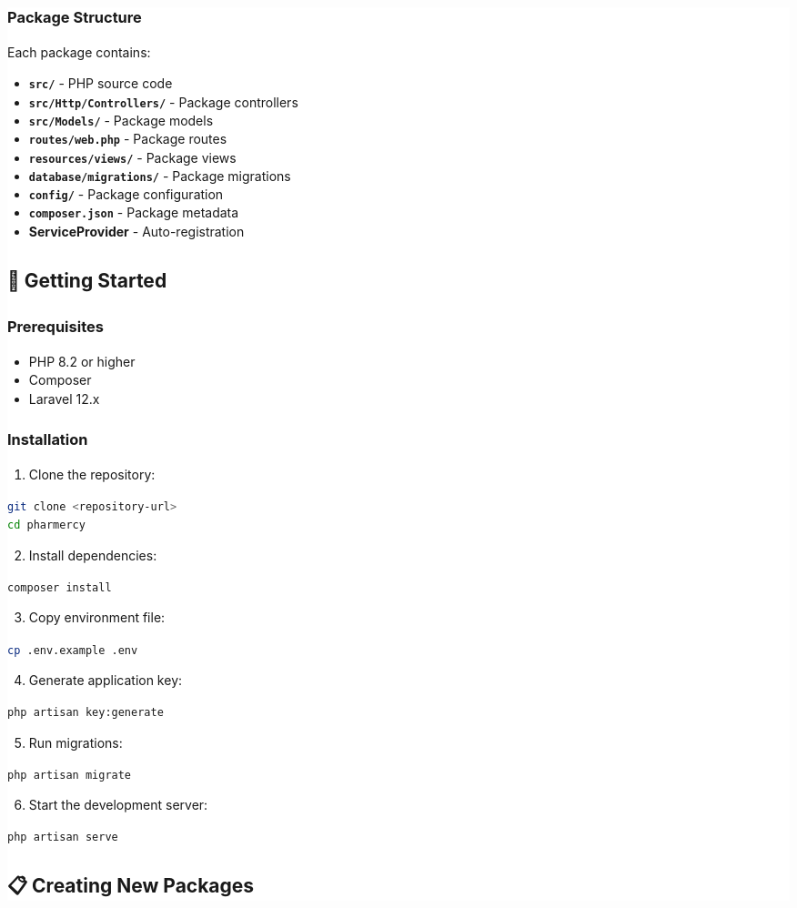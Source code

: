 ### Package Structure

Each package contains:
- **`src/`** - PHP source code
- **`src/Http/Controllers/`** - Package controllers
- **`src/Models/`** - Package models
- **`routes/web.php`** - Package routes
- **`resources/views/`** - Package views
- **`database/migrations/`** - Package migrations
- **`config/`** - Package configuration
- **`composer.json`** - Package metadata
- **ServiceProvider** - Auto-registration

## 🚀 Getting Started

### Prerequisites

- PHP 8.2 or higher
- Composer
- Laravel 12.x

### Installation

1. Clone the repository:
```bash
git clone <repository-url>
cd pharmercy
```

2. Install dependencies:
```bash
composer install
```

3. Copy environment file:
```bash
cp .env.example .env
```

4. Generate application key:
```bash
php artisan key:generate
```

5. Run migrations:
```bash
php artisan migrate
```

6. Start the development server:
```bash
php artisan serve
```

## 📋 Creating New Packages
